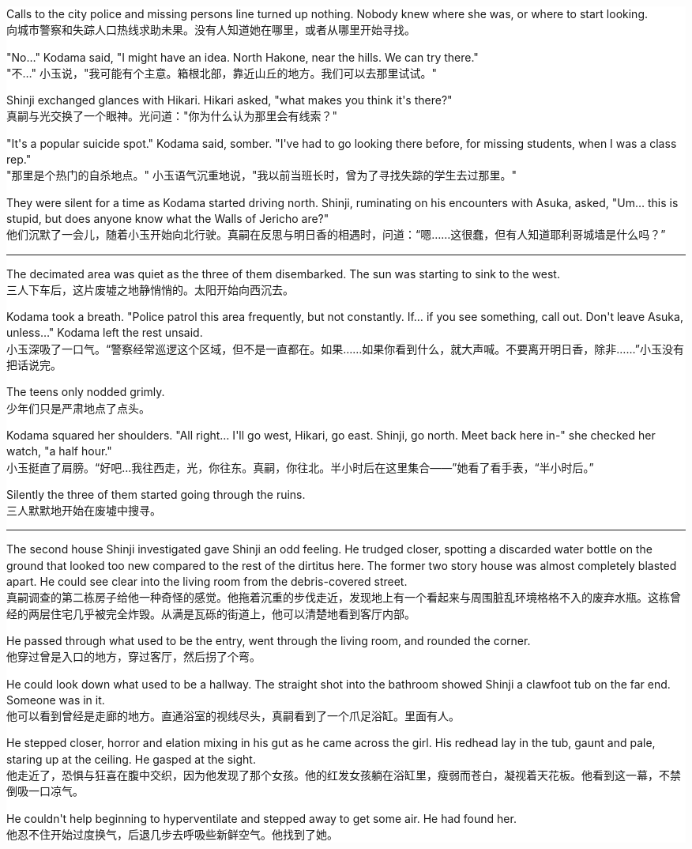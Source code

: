Calls to the city police and missing persons line turned up nothing. Nobody knew where she was, or where to start looking.  
向城市警察和失踪人口热线求助未果。没有人知道她在哪里，或者从哪里开始寻找。

"No…" Kodama said, "I might have an idea. North Hakone, near the hills. We can try there."  
"不…" 小玉说，"我可能有个主意。箱根北部，靠近山丘的地方。我们可以去那里试试。"

Shinji exchanged glances with Hikari. Hikari asked, "what makes you think it's there?"  
真嗣与光交换了一个眼神。光问道："你为什么认为那里会有线索？"

"It's a popular suicide spot." Kodama said, somber. "I've had to go looking there before, for missing students, when I was a class rep."  
"那里是个热门的自杀地点。" 小玉语气沉重地说，"我以前当班长时，曾为了寻找失踪的学生去过那里。"

They were silent for a time as Kodama started driving north. Shinji, ruminating on his encounters with Asuka, asked, "Um… this is stupid, but does anyone know what the Walls of Jericho are?"  
他们沉默了一会儿，随着小玉开始向北行驶。真嗣在反思与明日香的相遇时，问道：“嗯……这很蠢，但有人知道耶利哥城墙是什么吗？”

---

The decimated area was quiet as the three of them disembarked. The sun was starting to sink to the west.  
三人下车后，这片废墟之地静悄悄的。太阳开始向西沉去。

Kodama took a breath. "Police patrol this area frequently, but not constantly. If… if you see something, call out. Don't leave Asuka, unless…" Kodama left the rest unsaid.  
小玉深吸了一口气。“警察经常巡逻这个区域，但不是一直都在。如果……如果你看到什么，就大声喊。不要离开明日香，除非……”小玉没有把话说完。

The teens only nodded grimly.  
少年们只是严肃地点了点头。

Kodama squared her shoulders. "All right… I'll go west, Hikari, go east. Shinji, go north. Meet back here in-" she checked her watch, "a half hour."  
小玉挺直了肩膀。“好吧…我往西走，光，你往东。真嗣，你往北。半小时后在这里集合——”她看了看手表，“半小时后。”

Silently the three of them started going through the ruins.  
三人默默地开始在废墟中搜寻。

---

The second house Shinji investigated gave Shinji an odd feeling. He trudged closer, spotting a discarded water bottle on the ground that looked too new compared to the rest of the dirtitus here. The former two story house was almost completely blasted apart. He could see clear into the living room from the debris-covered street.  
真嗣调查的第二栋房子给他一种奇怪的感觉。他拖着沉重的步伐走近，发现地上有一个看起来与周围脏乱环境格格不入的废弃水瓶。这栋曾经的两层住宅几乎被完全炸毁。从满是瓦砾的街道上，他可以清楚地看到客厅内部。

He passed through what used to be the entry, went through the living room, and rounded the corner.  
他穿过曾是入口的地方，穿过客厅，然后拐了个弯。

He could look down what used to be a hallway. The straight shot into the bathroom showed Shinji a clawfoot tub on the far end. Someone was in it.  
他可以看到曾经是走廊的地方。直通浴室的视线尽头，真嗣看到了一个爪足浴缸。里面有人。

He stepped closer, horror and elation mixing in his gut as he came across the girl. His redhead lay in the tub, gaunt and pale, staring up at the ceiling. He gasped at the sight.  
他走近了，恐惧与狂喜在腹中交织，因为他发现了那个女孩。他的红发女孩躺在浴缸里，瘦弱而苍白，凝视着天花板。他看到这一幕，不禁倒吸一口凉气。

He couldn't help beginning to hyperventilate and stepped away to get some air. He had found her.  
他忍不住开始过度换气，后退几步去呼吸些新鲜空气。他找到了她。
